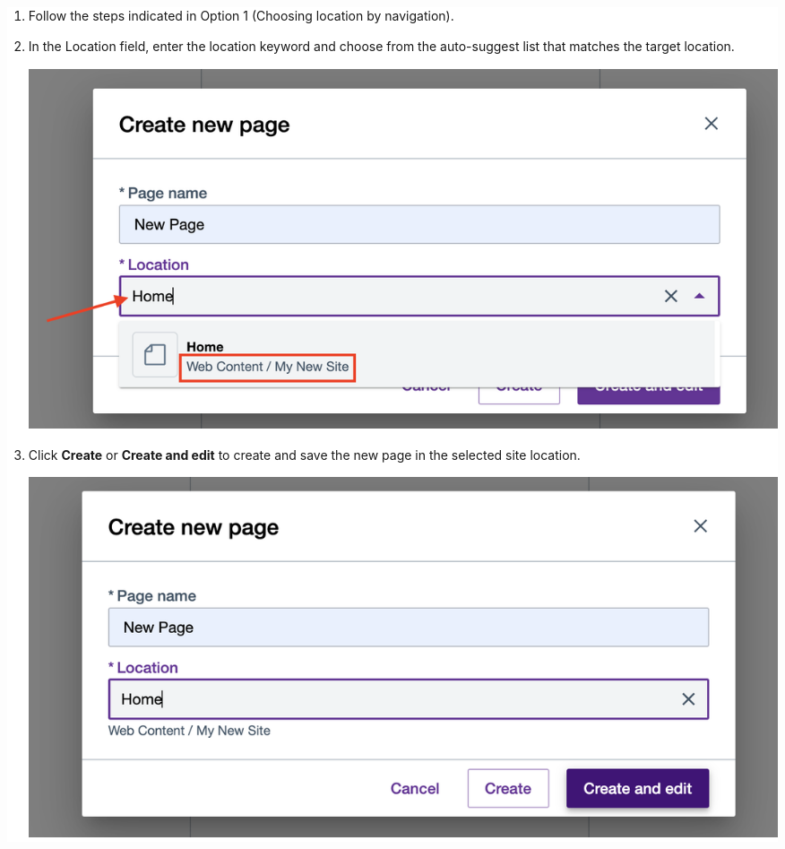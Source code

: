   1.  Follow the steps indicated in Option 1 (Choosing location by navigation).
  
  2.  In the Location field, enter the location keyword and choose from the auto-suggest list that matches the target location.

      ![Enter new page location](../usage/_img/enter_new_page_location.png)

  3.  Click **Create** or **Create and edit** to create and save the new page in the selected site location.

      ![Create a new page in selected location](../usage/_img/create_new_page_in_new_location.png)
